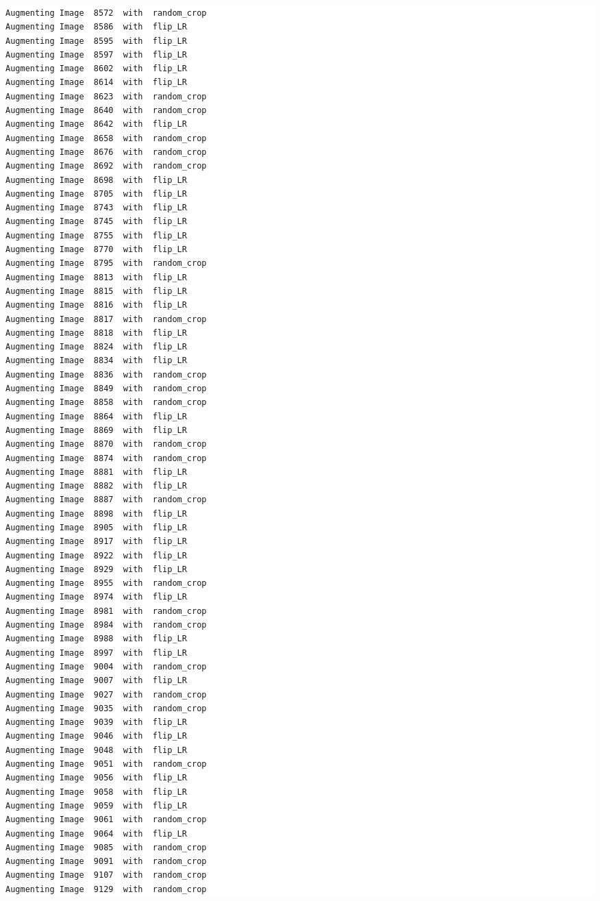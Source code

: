     Augmenting Image  8572  with  random_crop
    Augmenting Image  8586  with  flip_LR
    Augmenting Image  8595  with  flip_LR
    Augmenting Image  8597  with  flip_LR
    Augmenting Image  8602  with  flip_LR
    Augmenting Image  8614  with  flip_LR
    Augmenting Image  8623  with  random_crop
    Augmenting Image  8640  with  random_crop
    Augmenting Image  8642  with  flip_LR
    Augmenting Image  8658  with  random_crop
    Augmenting Image  8676  with  random_crop
    Augmenting Image  8692  with  random_crop
    Augmenting Image  8698  with  flip_LR
    Augmenting Image  8705  with  flip_LR
    Augmenting Image  8743  with  flip_LR
    Augmenting Image  8745  with  flip_LR
    Augmenting Image  8755  with  flip_LR
    Augmenting Image  8770  with  flip_LR
    Augmenting Image  8795  with  random_crop
    Augmenting Image  8813  with  flip_LR
    Augmenting Image  8815  with  flip_LR
    Augmenting Image  8816  with  flip_LR
    Augmenting Image  8817  with  random_crop
    Augmenting Image  8818  with  flip_LR
    Augmenting Image  8824  with  flip_LR
    Augmenting Image  8834  with  flip_LR
    Augmenting Image  8836  with  random_crop
    Augmenting Image  8849  with  random_crop
    Augmenting Image  8858  with  random_crop
    Augmenting Image  8864  with  flip_LR
    Augmenting Image  8869  with  flip_LR
    Augmenting Image  8870  with  random_crop
    Augmenting Image  8874  with  random_crop
    Augmenting Image  8881  with  flip_LR
    Augmenting Image  8882  with  flip_LR
    Augmenting Image  8887  with  random_crop
    Augmenting Image  8898  with  flip_LR
    Augmenting Image  8905  with  flip_LR
    Augmenting Image  8917  with  flip_LR
    Augmenting Image  8922  with  flip_LR
    Augmenting Image  8929  with  flip_LR
    Augmenting Image  8955  with  random_crop
    Augmenting Image  8974  with  flip_LR
    Augmenting Image  8981  with  random_crop
    Augmenting Image  8984  with  random_crop
    Augmenting Image  8988  with  flip_LR
    Augmenting Image  8997  with  flip_LR
    Augmenting Image  9004  with  random_crop
    Augmenting Image  9007  with  flip_LR
    Augmenting Image  9027  with  random_crop
    Augmenting Image  9035  with  random_crop
    Augmenting Image  9039  with  flip_LR
    Augmenting Image  9046  with  flip_LR
    Augmenting Image  9048  with  flip_LR
    Augmenting Image  9051  with  random_crop
    Augmenting Image  9056  with  flip_LR
    Augmenting Image  9058  with  flip_LR
    Augmenting Image  9059  with  flip_LR
    Augmenting Image  9061  with  random_crop
    Augmenting Image  9064  with  flip_LR
    Augmenting Image  9085  with  random_crop
    Augmenting Image  9091  with  random_crop
    Augmenting Image  9107  with  random_crop
    Augmenting Image  9129  with  random_crop